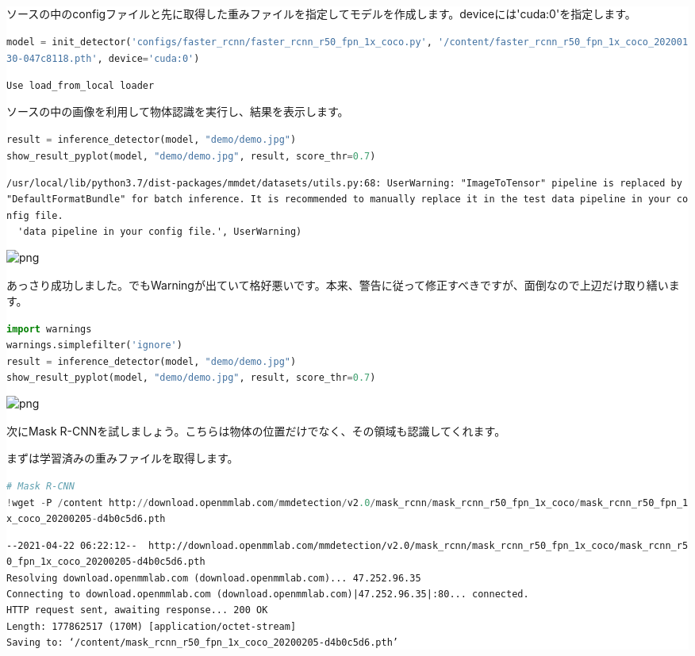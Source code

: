 
ソースの中のconfigファイルと先に取得した重みファイルを指定してモデルを作成します。deviceには'cuda:0'を指定します。


```python
model = init_detector('configs/faster_rcnn/faster_rcnn_r50_fpn_1x_coco.py', '/content/faster_rcnn_r50_fpn_1x_coco_20200130-047c8118.pth', device='cuda:0')
```

    Use load_from_local loader


ソースの中の画像を利用して物体認識を実行し、結果を表示します。


```python
result = inference_detector(model, "demo/demo.jpg")
show_result_pyplot(model, "demo/demo.jpg", result, score_thr=0.7)
```

    /usr/local/lib/python3.7/dist-packages/mmdet/datasets/utils.py:68: UserWarning: "ImageToTensor" pipeline is replaced by "DefaultFormatBundle" for batch inference. It is recommended to manually replace it in the test data pipeline in your config file.
      'data pipeline in your config file.', UserWarning)



![png](files/1.png)


あっさり成功しました。でもWarningが出ていて格好悪いです。本来、警告に従って修正すべきですが、面倒なので上辺だけ取り繕います。


```python
import warnings
warnings.simplefilter('ignore')
result = inference_detector(model, "demo/demo.jpg")
show_result_pyplot(model, "demo/demo.jpg", result, score_thr=0.7)
```


![png](files/2.png)


次にMask R-CNNを試しましょう。こちらは物体の位置だけでなく、その領域も認識してくれます。

まずは学習済みの重みファイルを取得します。


```python
# Mask R-CNN
!wget -P /content http://download.openmmlab.com/mmdetection/v2.0/mask_rcnn/mask_rcnn_r50_fpn_1x_coco/mask_rcnn_r50_fpn_1x_coco_20200205-d4b0c5d6.pth
```

    --2021-04-22 06:22:12--  http://download.openmmlab.com/mmdetection/v2.0/mask_rcnn/mask_rcnn_r50_fpn_1x_coco/mask_rcnn_r50_fpn_1x_coco_20200205-d4b0c5d6.pth
    Resolving download.openmmlab.com (download.openmmlab.com)... 47.252.96.35
    Connecting to download.openmmlab.com (download.openmmlab.com)|47.252.96.35|:80... connected.
    HTTP request sent, awaiting response... 200 OK
    Length: 177862517 (170M) [application/octet-stream]
    Saving to: ‘/content/mask_rcnn_r50_fpn_1x_coco_20200205-d4b0c5d6.pth’
    